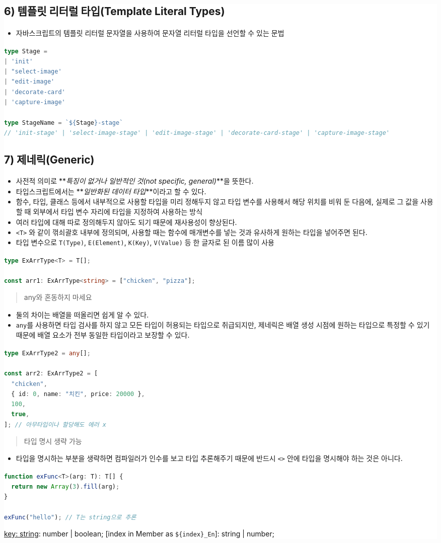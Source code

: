 ## 6) 템플릿 리터럴 타입(Template Literal Types)

- 자바스크립트의 템플릿 리터럴 문자열을 사용하여 문자열 리터럴 타입을 선언할 수 있는 문법

```ts
type Stage =
| 'init'
| "select-image'
| "edit-image'
| 'decorate-card'
| 'capture-image'

type StageName = `${Stage}-stage`
// 'init-stage' | 'select-image-stage' | 'edit-image-stage' | 'decorate-card-stage' | 'capture-image-stage'
```

## 7) 제네릭(Generic)

- 사전적 의미로 **_특징이 없거나 일반적인 것(not specific, general)_**을 뜻한다.
- 타입스크립트에서는 **_일반화된 데이터 타입_**이라고 할 수 있다.
- 함수, 타입, 클래스 등에서 내부적으로 사용할 타입을 미리 정해두지 않고 타입 변수를 사용해서 해당 위치를 비워 둔 다음에, 실제로 그 값을 사용할 때 외부에서 타입 변수 자리에 타입을 지정하여 사용하는 방식
- 여러 타입에 대해 따로 정의해두지 않아도 되기 때문에 재사용성이 향상된다.
- `<T>` 와 같이 꺾쇠괄호 내부에 정의되며, 사용할 때는 함수에 매개변수를 넣는 것과 유사하게 원하는 타입을 넣어주면 된다.
- 타입 변수으로 `T(Type)`, `E(Element)`, `K(Key)`, `V(Value)` 등 한 글자로 된 이름 많이 사용

```ts
type ExArrType<T> = T[];

const arr1: ExArrType<string> = ["chicken", "pizza"];
```

> any와 혼동하지 마세요

- 둘의 차이는 배열을 떠올리면 쉽게 알 수 있다.
- `any`를 사용하면 타입 검사를 하지 않고 모든 타입이 허용되는 타입으로 취급되지만, 제네릭은 배열 생성 시점에 원하는 타입으로 특정할 수 있기 때문에 배열 요소가 전부 동일한 타입이라고 보장할 수 있다.

```ts
type ExArrType2 = any[];

const arr2: ExArrType2 = [
  "chicken",
  { id: 0, name: "치킨", price: 20000 },
  100,
  true,
]; // 아무타입이나 할당해도 에러 x
```

> 타입 명시 생략 가능

- 타입을 명시하는 부분을 생략하면 컴파일러가 인수를 보고 타입 추론해주기 때문에 반드시 `<>` 안에 타입을 명시해야 하는 것은 아니다.

```ts
function exFunc<T>(arg: T): T[] {
  return new Array(3).fill(arg);
}

exFunc("hello"); // T는 string으로 추론
```


  [key: string]: number;
  [key: string]: number | boolean;
  [index in Member as `${index}_En`]: string | number;